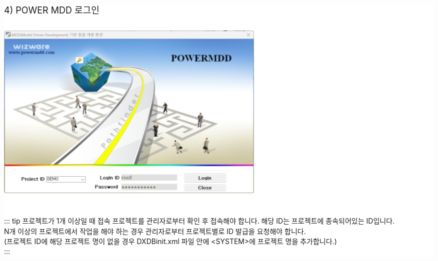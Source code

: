<span class="font20"> 4) POWER MDD 로그인 </span> <br/>
<img src="../.vuepress/public/installation/Client/login.png" width="500" height="380"> 


::: tip <Badge type="tip" text="Remark" vertical="middle" /> 
프로젝트가 1개 이상일 때 접속 프로젝트를 관리자로부터 확인 후 접속해야 합니다. 해당 ID는 프로젝트에 종속되어있는 ID입니다. <br/>
N개 이상의 프로젝트에서 작업을 해야 하는 경우 관리자로부터 프로젝트별로 ID 발급을 요청해야 합니다. <br/>
(프로젝트 ID에 해당 프로젝트 명이 없을 경우 DXDBinit.xml 파일 안에 &lt;SYSTEM&gt;에 프로젝트 명을 추가합니다.)  <br/>
:::


<style type='text/css'>
  [class*="boxBorder"] { border: 1px solid #bbb; }
  [class*="font20"] { font-size: 18px }
  [class*="font18"] { font-size: 18px }
  [class="spanBtn"] { border: 1px solid #bbb;border-radius: 4px;padding: 3px;background:white; color:dimgrey; }
  [class="spanEx"] { color: #00a4ff; }
</style>